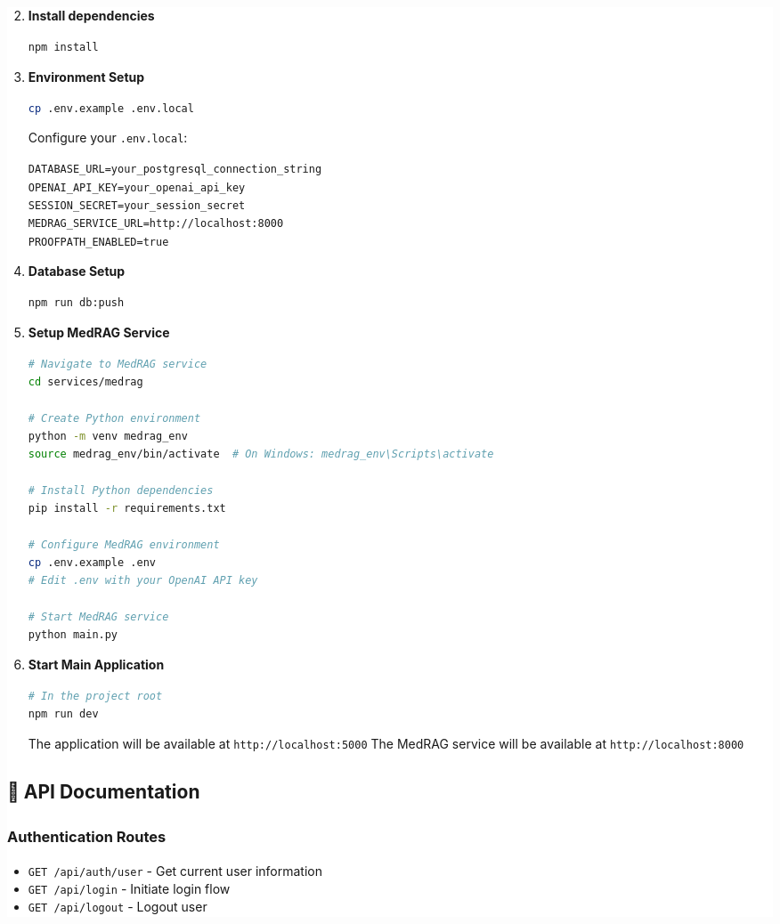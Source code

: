 2. **Install dependencies**
   ```bash
   npm install
   ```

3. **Environment Setup**
   ```bash
   cp .env.example .env.local
   ```
   
   Configure your `.env.local`:
   ```env
   DATABASE_URL=your_postgresql_connection_string
   OPENAI_API_KEY=your_openai_api_key
   SESSION_SECRET=your_session_secret
   MEDRAG_SERVICE_URL=http://localhost:8000
   PROOFPATH_ENABLED=true
   ```

4. **Database Setup**
   ```bash
   npm run db:push
   ```

5. **Setup MedRAG Service** 
   ```bash
   # Navigate to MedRAG service
   cd services/medrag
   
   # Create Python environment  
   python -m venv medrag_env
   source medrag_env/bin/activate  # On Windows: medrag_env\Scripts\activate
   
   # Install Python dependencies
   pip install -r requirements.txt
   
   # Configure MedRAG environment
   cp .env.example .env
   # Edit .env with your OpenAI API key
   
   # Start MedRAG service
   python main.py
   ```

6. **Start Main Application**
   ```bash
   # In the project root
   npm run dev
   ```

   The application will be available at `http://localhost:5000`
   The MedRAG service will be available at `http://localhost:8000`

## 📖 API Documentation

### Authentication Routes
- `GET /api/auth/user` - Get current user information
- `GET /api/login` - Initiate login flow
- `GET /api/logout` - Logout user
